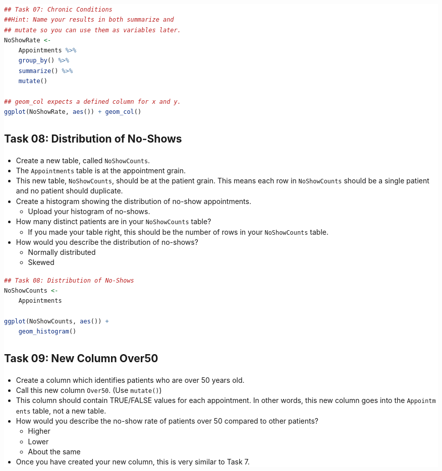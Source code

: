 

``` r
## Task 07: Chronic Conditions
##Hint: Name your results in both summarize and
## mutate so you can use them as variables later.
NoShowRate <-
    Appointments %>%
    group_by() %>%
    summarize() %>%
    mutate()

## geom_col expects a defined column for x and y.
ggplot(NoShowRate, aes()) + geom_col()
```

## Task 08: Distribution of No-Shows

  - Create a new table, called `NoShowCounts`.
  - The `Appointments` table is at the appointment grain.
  - This new table, `NoShowCounts`, should be at the patient grain. This
    means each row in `NoShowCounts` should be a single patient and no
    patient should duplicate.
  - Create a histogram showing the distribution of no-show appointments.
      - Upload your histogram of no-shows.
  - How many distinct patients are in your `NoShowCounts` table?
      - If you made your table right, this should be the number of rows
        in your `NoShowCounts` table.
  - How would you describe the distribution of no-shows?
      - Normally distributed
      - Skewed



``` r
## Task 08: Distribution of No-Shows
NoShowCounts <-
    Appointments

ggplot(NoShowCounts, aes()) +
    geom_histogram()
```

## Task 09: New Column Over50

  - Create a column which identifies patients who are over 50 years old.
  - Call this new column `Over50`. (Use `mutate()`)
  - This column should contain TRUE/FALSE values for each appointment.
    In other words, this new column goes into the `Appointments` table,
    not a new table.
  - How would you describe the no-show rate of patients over 50 compared
    to other patients?
      - Higher
      - Lower
      - About the same
  - Once you have created your new column, this is very similar to Task
    7.  
